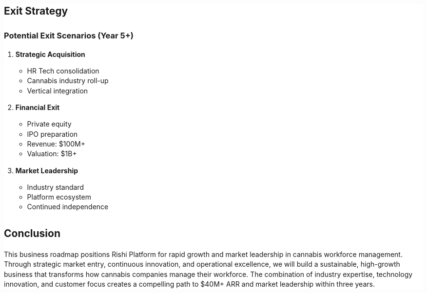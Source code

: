 ```yaml
```

## Exit Strategy

### Potential Exit Scenarios (Year 5+)
1. **Strategic Acquisition**
   - HR Tech consolidation
   - Cannabis industry roll-up
   - Vertical integration

2. **Financial Exit**
   - Private equity
   - IPO preparation
   - Revenue: $100M+
   - Valuation: $1B+

3. **Market Leadership**
   - Industry standard
   - Platform ecosystem
   - Continued independence

## Conclusion

This business roadmap positions Rishi Platform for rapid growth and market leadership in cannabis workforce management. Through strategic market entry, continuous innovation, and operational excellence, we will build a sustainable, high-growth business that transforms how cannabis companies manage their workforce. The combination of industry expertise, technology innovation, and customer focus creates a compelling path to $40M+ ARR and market leadership within three years.